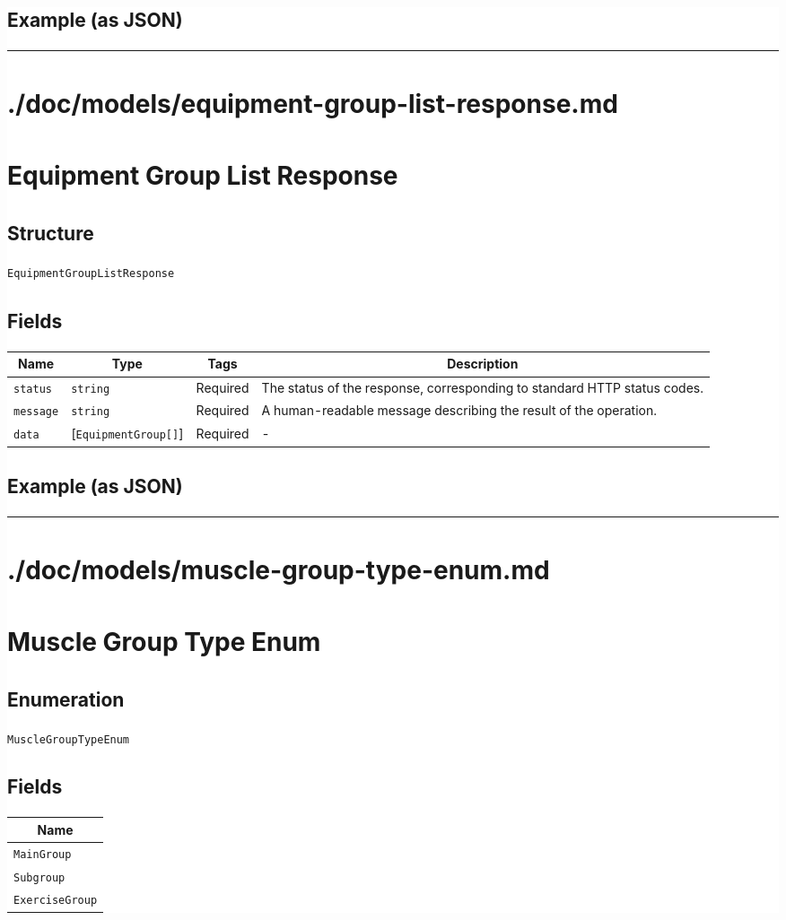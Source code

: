 ## Example (as JSON)



-----------------------------------

# ./doc/models/equipment-group-list-response.md


# Equipment Group List Response

## Structure

`EquipmentGroupListResponse`

## Fields

| Name | Type | Tags | Description |
|  --- | --- | --- | --- |
| `status` | `string` | Required | The status of the response, corresponding to standard HTTP status codes. |
| `message` | `string` | Required | A human-readable message describing the result of the operation. |
| `data` | [`EquipmentGroup[]`] | Required | - |

## Example (as JSON)



-----------------------------------

# ./doc/models/muscle-group-type-enum.md


# Muscle Group Type Enum

## Enumeration

`MuscleGroupTypeEnum`

## Fields

| Name |
|  --- |
| `MainGroup` |
| `Subgroup` |
| `ExerciseGroup` |
